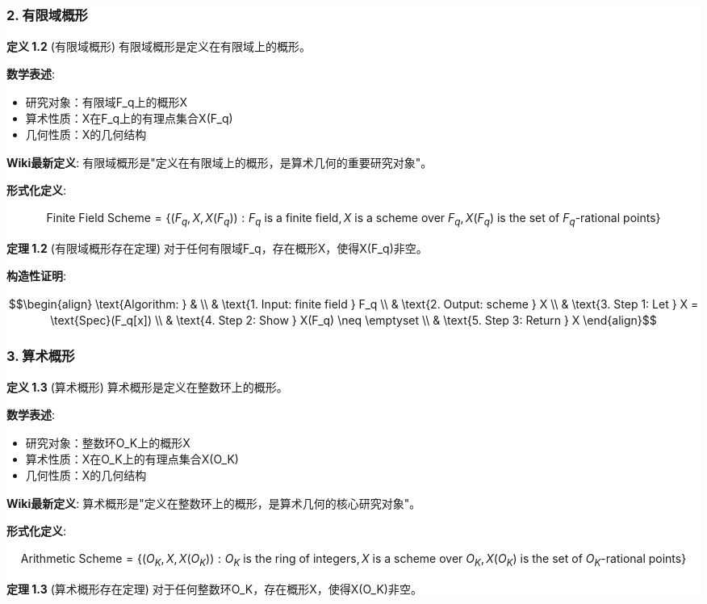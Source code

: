 ### 2. 有限域概形

**定义 1.2** (有限域概形)
有限域概形是定义在有限域上的概形。

**数学表述**:

- 研究对象：有限域F_q上的概形X
- 算术性质：X在F_q上的有理点集合X(F_q)
- 几何性质：X的几何结构

**Wiki最新定义**:
有限域概形是"定义在有限域上的概形，是算术几何的重要研究对象"。

**形式化定义**:

```math
\text{Finite Field Scheme} = \{(F_q, X, X(F_q)) : F_q \text{ is a finite field}, X \text{ is a scheme over } F_q, X(F_q) \text{ is the set of } F_q\text{-rational points}\}
```

**定理 1.2** (有限域概形存在定理)
对于任何有限域F_q，存在概形X，使得X(F_q)非空。

**构造性证明**:

```math
\begin{align}
\text{Algorithm: } & \\
& \text{1. Input: finite field } F_q \\
& \text{2. Output: scheme } X \\
& \text{3. Step 1: Let } X = \text{Spec}(F_q[x]) \\
& \text{4. Step 2: Show } X(F_q) \neq \emptyset \\
& \text{5. Step 3: Return } X
\end{align}
```

### 3. 算术概形

**定义 1.3** (算术概形)
算术概形是定义在整数环上的概形。

**数学表述**:

- 研究对象：整数环O_K上的概形X
- 算术性质：X在O_K上的有理点集合X(O_K)
- 几何性质：X的几何结构

**Wiki最新定义**:
算术概形是"定义在整数环上的概形，是算术几何的核心研究对象"。

**形式化定义**:

```math
\text{Arithmetic Scheme} = \{(O_K, X, X(O_K)) : O_K \text{ is the ring of integers}, X \text{ is a scheme over } O_K, X(O_K) \text{ is the set of } O_K\text{-rational points}\}
```

**定理 1.3** (算术概形存在定理)
对于任何整数环O_K，存在概形X，使得X(O_K)非空。
